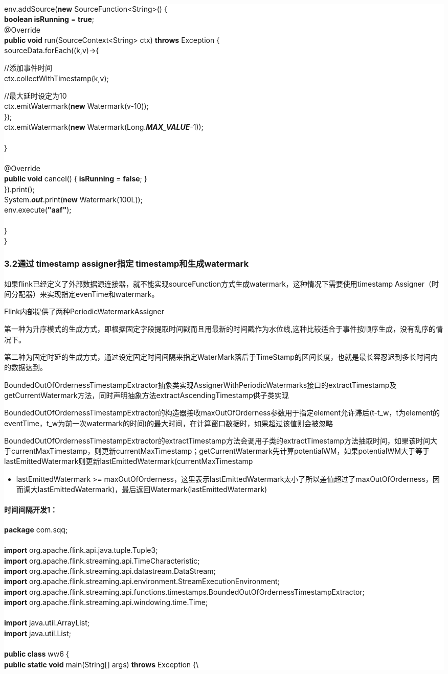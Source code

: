 env.addSource(**new** SourceFunction&lt;String&gt;() {\
**boolean isRunning** = **true**;\
@Override\
**public void** run(SourceContext&lt;String&gt; ctx) **throws**
Exception {\
sourceData.forEach((k,v)-&gt;{

//添加事件时间\
ctx.collectWithTimestamp(k,v);

//最大延时设定为10\
ctx.emitWatermark(**new** Watermark(v-10));\
});\
ctx.emitWatermark(**new** Watermark(Long.***MAX\_VALUE***-1));\
\
}\
\
@Override\
**public void** cancel() { **isRunning** = **false**; }\
}).print();\
System.***out***.print(**new** Watermark(100L));\
env.execute(**"aaf"**);\
\
}\
}

### 3.2通过 timestamp assigner指定 timestamp和生成watermark

如果flink已经定义了外部数据源连接器，就不能实现sourceFunction方式生成watermark，这种情况下需要使用timestamp
Assigner（时间分配器）来实现指定evenTime和watermark。

Flink内部提供了两种PeriodicWatermarkAssigner

第一种为升序模式的生成方式，即根据固定字段提取时间戳而且用最新的时间戳作为水位线,这种比较适合于事件按顺序生成，没有乱序的情况下。

第二种为固定时延的生成方式，通过设定固定时间间隔来指定WaterMark落后于TimeStamp的区间长度，也就是最长容忍迟到多长时间内的数据达到。

BoundedOutOfOrdernessTimestampExtractor抽象类实现AssignerWithPeriodicWatermarks接口的extractTimestamp及getCurrentWatermark方法，同时声明抽象方法extractAscendingTimestamp供子类实现

BoundedOutOfOrdernessTimestampExtractor的构造器接收maxOutOfOrderness参数用于指定element允许滞后(t-t\_w，t为element的eventTime，t\_w为前一次watermark的时间)的最大时间，在计算窗口数据时，如果超过该值则会被忽略

BoundedOutOfOrdernessTimestampExtractor的extractTimestamp方法会调用子类的extractTimestamp方法抽取时间，如果该时间大于currentMaxTimestamp，则更新currentMaxTimestamp；getCurrentWatermark先计算potentialWM，如果potentialWM大于等于lastEmittedWatermark则更新lastEmittedWatermark(currentMaxTimestamp
- lastEmittedWatermark &gt;=
maxOutOfOrderness，这里表示lastEmittedWatermark太小了所以差值超过了maxOutOfOrderness，因而调大lastEmittedWatermark)，最后返回Watermark(lastEmittedWatermark)

#### 时间间隔开发1：

**package** com.sqq;\
\
**import** org.apache.flink.api.java.tuple.Tuple3;\
**import** org.apache.flink.streaming.api.TimeCharacteristic;\
**import** org.apache.flink.streaming.api.datastream.DataStream;\
**import**
org.apache.flink.streaming.api.environment.StreamExecutionEnvironment;\
**import**
org.apache.flink.streaming.api.functions.timestamps.BoundedOutOfOrdernessTimestampExtractor;\
**import** org.apache.flink.streaming.api.windowing.time.Time;\
\
**import** java.util.ArrayList;\
**import** java.util.List;\
\
**public class** ww6 {\
**public static void** main(String\[\] args) **throws** Exception {\